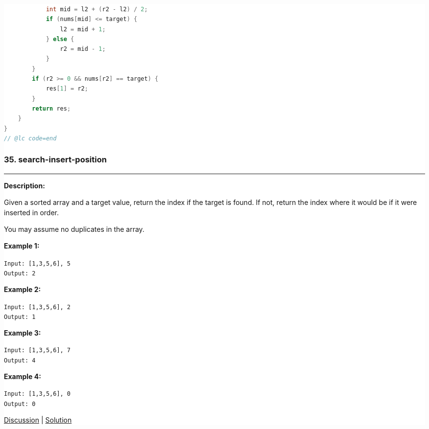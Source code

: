 ```java
            int mid = l2 + (r2 - l2) / 2;
            if (nums[mid] <= target) {
                l2 = mid + 1;
            } else {
                r2 = mid - 1;
            }
        }
        if (r2 >= 0 && nums[r2] == target) {
            res[1] = r2;
        }
        return res;
    }
}
// @lc code=end
```

### 35. search-insert-position

------

**Description:**

Given a sorted array and a target value, return the index if the target is found. If not, return the index where it would be if it were inserted in order.

You may assume no duplicates in the array.

**Example 1:**

```
Input: [1,3,5,6], 5
Output: 2
```

**Example 2:**

```
Input: [1,3,5,6], 2
Output: 1
```

**Example 3:**

```
Input: [1,3,5,6], 7
Output: 4
```

**Example 4:**

```
Input: [1,3,5,6], 0
Output: 0
```

[Discussion](https://leetcode.com/problems/search-insert-position/discuss/?currentPage=1&orderBy=most_votes&query=) | [Solution](https://leetcode.com/problems/search-insert-position/solution/)
